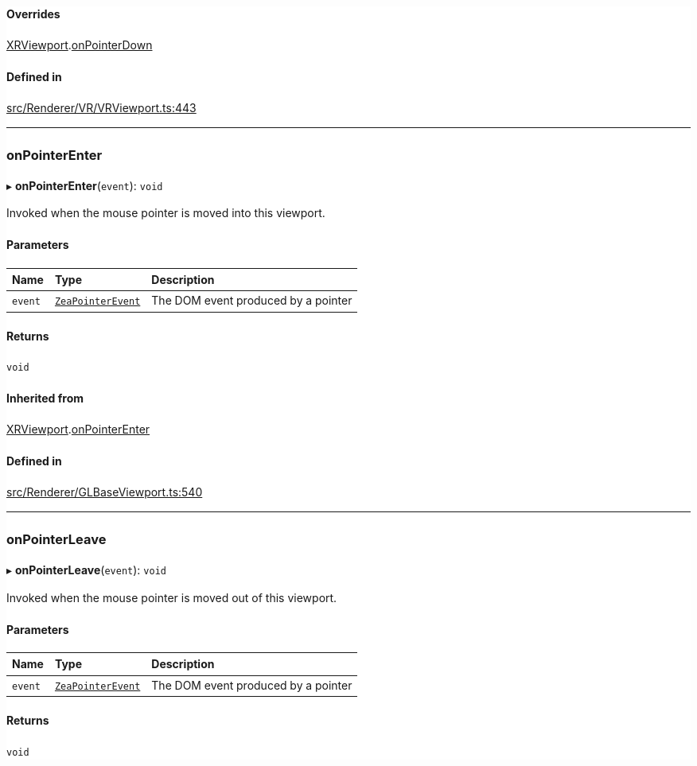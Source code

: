 #### Overrides

[XRViewport](Renderer_VR_XRViewport.XRViewport).[onPointerDown](Renderer_VR_XRViewport.XRViewport#onpointerdown)

#### Defined in

[src/Renderer/VR/VRViewport.ts:443](https://github.com/ZeaInc/zea-engine/blob/bfc726cd6/src/Renderer/VR/VRViewport.ts#L443)

___

### onPointerEnter

▸ **onPointerEnter**(`event`): `void`

Invoked when the mouse pointer is moved into this viewport.

#### Parameters

| Name | Type | Description |
| :------ | :------ | :------ |
| `event` | [`ZeaPointerEvent`](../../Utilities/Events/Utilities_Events_ZeaPointerEvent.ZeaPointerEvent) | The DOM event produced by a pointer |

#### Returns

`void`

#### Inherited from

[XRViewport](Renderer_VR_XRViewport.XRViewport).[onPointerEnter](Renderer_VR_XRViewport.XRViewport#onpointerenter)

#### Defined in

[src/Renderer/GLBaseViewport.ts:540](https://github.com/ZeaInc/zea-engine/blob/bfc726cd6/src/Renderer/GLBaseViewport.ts#L540)

___

### onPointerLeave

▸ **onPointerLeave**(`event`): `void`

Invoked when the mouse pointer is moved out of this viewport.

#### Parameters

| Name | Type | Description |
| :------ | :------ | :------ |
| `event` | [`ZeaPointerEvent`](../../Utilities/Events/Utilities_Events_ZeaPointerEvent.ZeaPointerEvent) | The DOM event produced by a pointer |

#### Returns

`void`
